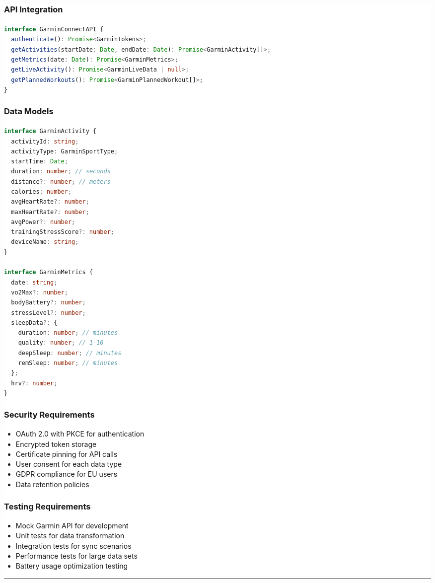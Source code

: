 ### API Integration
```typescript
interface GarminConnectAPI {
  authenticate(): Promise<GarminTokens>;
  getActivities(startDate: Date, endDate: Date): Promise<GarminActivity[]>;
  getMetrics(date: Date): Promise<GarminMetrics>;
  getLiveActivity(): Promise<GarminLiveData | null>;
  getPlannedWorkouts(): Promise<GarminPlannedWorkout[]>;
}
```

### Data Models
```typescript
interface GarminActivity {
  activityId: string;
  activityType: GarminSportType;
  startTime: Date;
  duration: number; // seconds
  distance?: number; // meters
  calories: number;
  avgHeartRate?: number;
  maxHeartRate?: number;
  avgPower?: number;
  trainingStressScore?: number;
  deviceName: string;
}

interface GarminMetrics {
  date: string;
  vo2Max?: number;
  bodyBattery?: number;
  stressLevel?: number;
  sleepData?: {
    duration: number; // minutes
    quality: number; // 1-10
    deepSleep: number; // minutes
    remSleep: number; // minutes
  };
  hrv?: number;
}
```

### Security Requirements
- OAuth 2.0 with PKCE for authentication
- Encrypted token storage
- Certificate pinning for API calls
- User consent for each data type
- GDPR compliance for EU users
- Data retention policies

### Testing Requirements
- Mock Garmin API for development
- Unit tests for data transformation
- Integration tests for sync scenarios
- Performance tests for large data sets
- Battery usage optimization testing

---